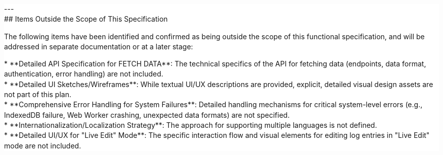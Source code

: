 \---  
\#\# Items Outside the Scope of This Specification

The following items have been identified and confirmed as being outside the scope of this functional specification, and will be addressed in separate documentation or at a later stage:

\* \*\*Detailed API Specification for FETCH DATA\*\*: The technical specifics of the API for fetching data (endpoints, data format, authentication, error handling) are not included.  
\* \*\*Detailed UI Sketches/Wireframes\*\*: While textual UI/UX descriptions are provided, explicit, detailed visual design assets are not part of this plan.  
\* \*\*Comprehensive Error Handling for System Failures\*\*: Detailed handling mechanisms for critical system-level errors (e.g., IndexedDB failure, Web Worker crashing, unexpected data formats) are not specified.  
\* \*\*Internationalization/Localization Strategy\*\*: The approach for supporting multiple languages is not defined.  
\* \*\*Detailed UI/UX for "Live Edit" Mode\*\*: The specific interaction flow and visual elements for editing log entries in "Live Edit" mode are not included.  
